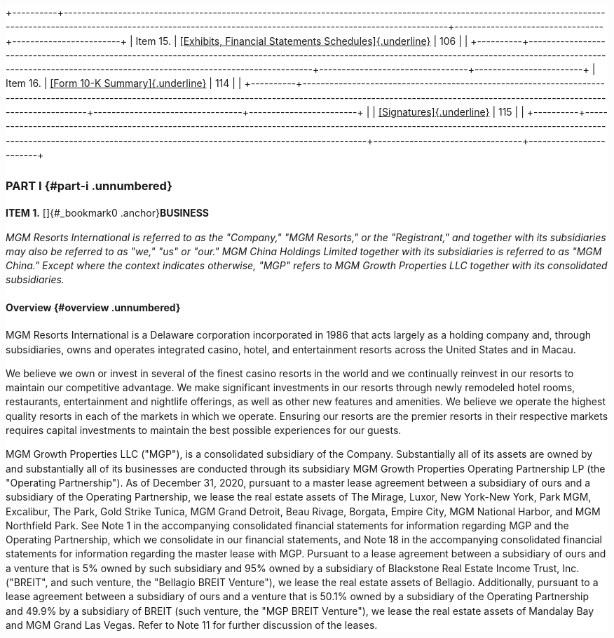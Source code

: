 +----------+--------------------------------------------------------------------------------------------------------------------------------------------------------------------------------------------------------------------------+---------------------------------+------------------------+
| Item 15. | [[Exhibits, Financial Statements Schedules]{.underline}](#_bookmark28)                                                                                                                                                   | 106                             |                        |
+----------+--------------------------------------------------------------------------------------------------------------------------------------------------------------------------------------------------------------------------+---------------------------------+------------------------+
| Item 16. | [[Form 10-K Summary]{.underline}](#_bookmark29)                                                                                                                                                                          | 114                             |                        |
+----------+--------------------------------------------------------------------------------------------------------------------------------------------------------------------------------------------------------------------------+---------------------------------+------------------------+
|          | [[Signatures]{.underline}](#signatures)                                                                                                                                                                                  | 115                             |                        |
+----------+--------------------------------------------------------------------------------------------------------------------------------------------------------------------------------------------------------------------------+---------------------------------+------------------------+

### PART I {#part-i .unnumbered}

**ITEM 1.** []{#_bookmark0 .anchor}**BUSINESS**

*MGM Resorts International is referred to as the "Company," "MGM Resorts," or the "Registrant," and together with its subsidiaries may also be referred to as "we," "us" or "our." MGM China Holdings Limited together with its subsidiaries is referred to as "MGM China." Except where the context indicates otherwise, "MGP" refers to MGM Growth Properties LLC together with its consolidated subsidiaries.*

#### Overview {#overview .unnumbered}

MGM Resorts International is a Delaware corporation incorporated in 1986 that acts largely as a holding company and, through subsidiaries, owns and operates integrated casino, hotel, and entertainment resorts across the United States and in Macau.

We believe we own or invest in several of the finest casino resorts in the world and we continually reinvest in our resorts to maintain our competitive advantage. We make significant investments in our resorts through newly remodeled hotel rooms, restaurants, entertainment and nightlife offerings, as well as other new features and amenities. We believe we operate the highest quality resorts in each of the markets in which we operate. Ensuring our resorts are the premier resorts in their respective markets requires capital investments to maintain the best possible experiences for our guests.

MGM Growth Properties LLC ("MGP"), is a consolidated subsidiary of the Company. Substantially all of its assets are owned by and substantially all of its businesses are conducted through its subsidiary MGM Growth Properties Operating Partnership LP (the "Operating Partnership"). As of December 31, 2020, pursuant to a master lease agreement between a subsidiary of ours and a subsidiary of the Operating Partnership, we lease the real estate assets of The Mirage, Luxor, New York-New York, Park MGM, Excalibur, The Park, Gold Strike Tunica, MGM Grand Detroit, Beau Rivage, Borgata, Empire City, MGM National Harbor, and MGM Northfield Park. See Note 1 in the accompanying consolidated financial statements for information regarding MGP and the Operating Partnership, which we consolidate in our financial statements, and Note 18 in the accompanying consolidated financial statements for information regarding the master lease with MGP. Pursuant to a lease agreement between a subsidiary of ours and a venture that is 5% owned by such subsidiary and 95% owned by a subsidiary of Blackstone Real Estate Income Trust, Inc. ("BREIT", and such venture, the "Bellagio BREIT Venture"), we lease the real estate assets of Bellagio. Additionally, pursuant to a lease agreement between a subsidiary of ours and a venture that is 50.1% owned by a subsidiary of the Operating Partnership and 49.9% by a subsidiary of BREIT (such venture, the "MGP BREIT Venture"), we lease the real estate assets of Mandalay Bay and MGM Grand Las Vegas. Refer to Note 11 for further discussion of the leases.
